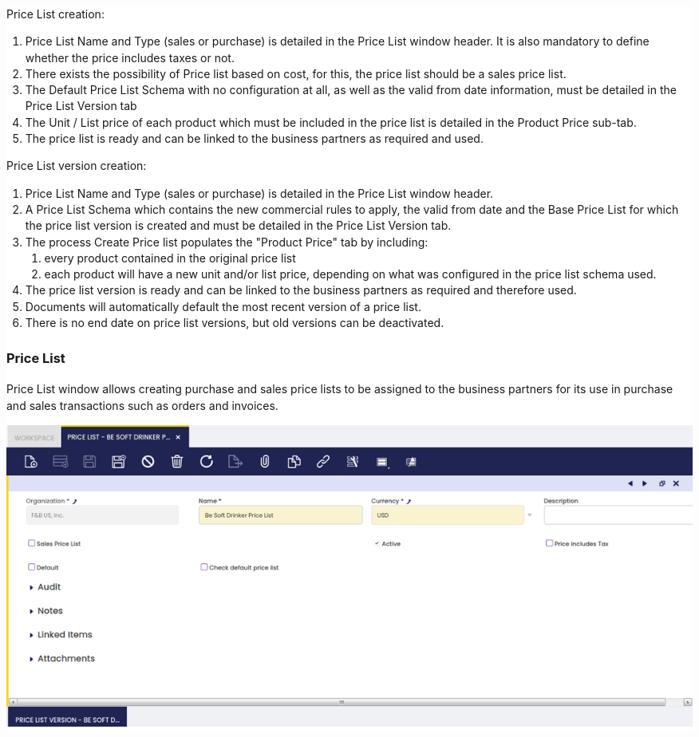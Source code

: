 Price List creation:

1.  Price List Name and Type (sales or purchase) is detailed in the Price List window header. It is also mandatory to define whether the price includes taxes or not.
2.  There exists the possibility of Price list based on cost, for this, the price list should be a sales price list.
3.  The Default Price List Schema with no configuration at all, as well as the valid from date information, must be detailed in the Price List Version tab
4.  The Unit / List price of each product which must be included in the price list is detailed in the Product Price sub-tab.
5.  The price list is ready and can be linked to the business partners as required and used.

Price List version creation:

1.  Price List Name and Type (sales or purchase) is detailed in the Price List window header.
2.  A Price List Schema which contains the new commercial rules to apply, the valid from date and the Base Price List for which the price list version is created and must be detailed in the Price List Version tab.
3.  The process Create Price list populates the "Product Price" tab by including:
    1.  every product contained in the original price list
    2.  each product will have a new unit and/or list price, depending on what was configured in the price list schema used.
4.  The price list version is ready and can be linked to the business partners as required and therefore used.
5.  Documents will automatically default the most recent version of a price list.
6.  There is no end date on price list versions, but old versions can be deactivated.

### **Price List**

Price List window allows creating purchase and sales price lists to be assigned to the business partners for its use in purchase and sales transactions such as orders and invoices.

![](/assets/drive/bHmRBT-3YqtSLK2PErojCQx8-FE-6UJK0_A3mkisnphxh5R2A7qev8UsVYgo9x7o8xbHuvmIhYY9ijGcJ9tymlAeIUqaNHJCOVNlXTv58MpI1iBTJ3ppDjXB0s_3ZXMro8cp8tS3d4oqD4_hHw.png)
